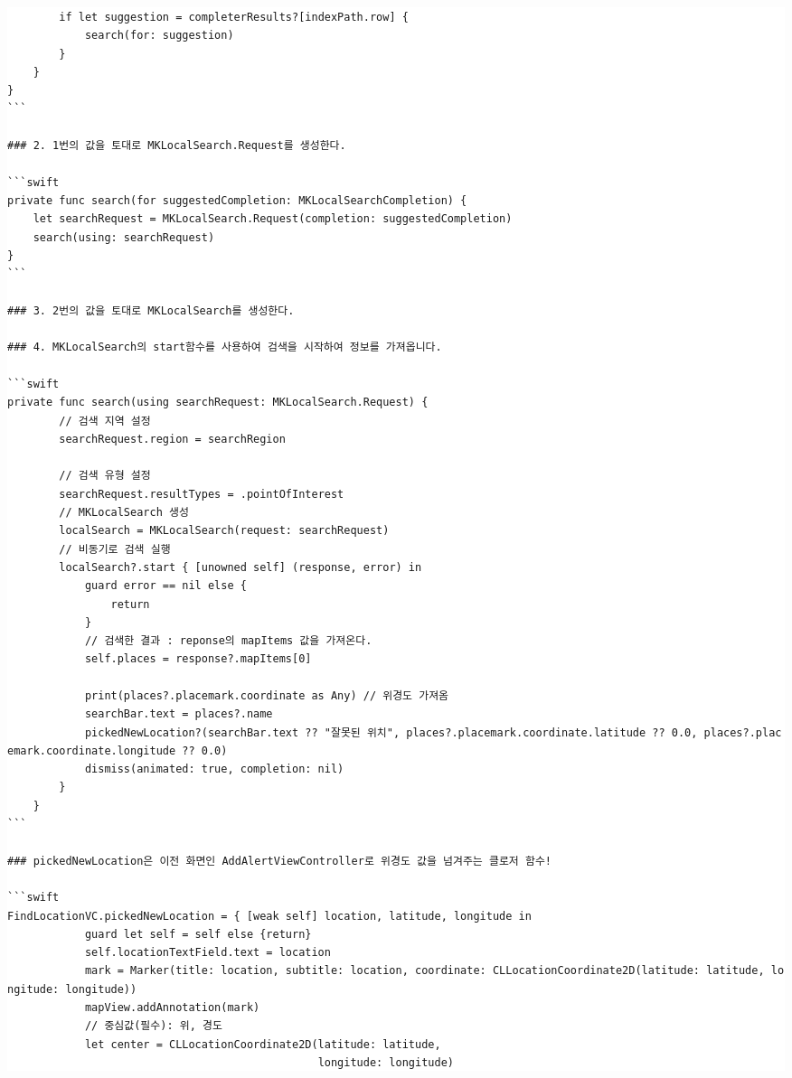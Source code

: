             if let suggestion = completerResults?[indexPath.row] {
                search(for: suggestion)
            }
        }
    }
    ```
    
    ### 2. 1번의 값을 토대로 MKLocalSearch.Request를 생성한다.
    
    ```swift
    private func search(for suggestedCompletion: MKLocalSearchCompletion) {
        let searchRequest = MKLocalSearch.Request(completion: suggestedCompletion)
        search(using: searchRequest)
    }
    ```
    
    ### 3. 2번의 값을 토대로 MKLocalSearch를 생성한다.
    
    ### 4. MKLocalSearch의 start함수를 사용하여 검색을 시작하여 정보를 가져옵니다.
    
    ```swift
    private func search(using searchRequest: MKLocalSearch.Request) {
            // 검색 지역 설정
            searchRequest.region = searchRegion
            
            // 검색 유형 설정
            searchRequest.resultTypes = .pointOfInterest
            // MKLocalSearch 생성
            localSearch = MKLocalSearch(request: searchRequest)
            // 비동기로 검색 실행
            localSearch?.start { [unowned self] (response, error) in
                guard error == nil else {
                    return
                }
                // 검색한 결과 : reponse의 mapItems 값을 가져온다.
                self.places = response?.mapItems[0]
                
                print(places?.placemark.coordinate as Any) // 위경도 가져옴
                searchBar.text = places?.name
                pickedNewLocation?(searchBar.text ?? "잘못된 위치", places?.placemark.coordinate.latitude ?? 0.0, places?.placemark.coordinate.longitude ?? 0.0)
                dismiss(animated: true, completion: nil)
            }
        }
    ```
    
    ### pickedNewLocation은 이전 화면인 AddAlertViewController로 위경도 값을 넘겨주는 클로저 함수!
    
    ```swift
    FindLocationVC.pickedNewLocation = { [weak self] location, latitude, longitude in
                guard let self = self else {return}
                self.locationTextField.text = location
                mark = Marker(title: location, subtitle: location, coordinate: CLLocationCoordinate2D(latitude: latitude, longitude: longitude))
                mapView.addAnnotation(mark)
                // 중심값(필수): 위, 경도
                let center = CLLocationCoordinate2D(latitude: latitude,
                                                    longitude: longitude)
    